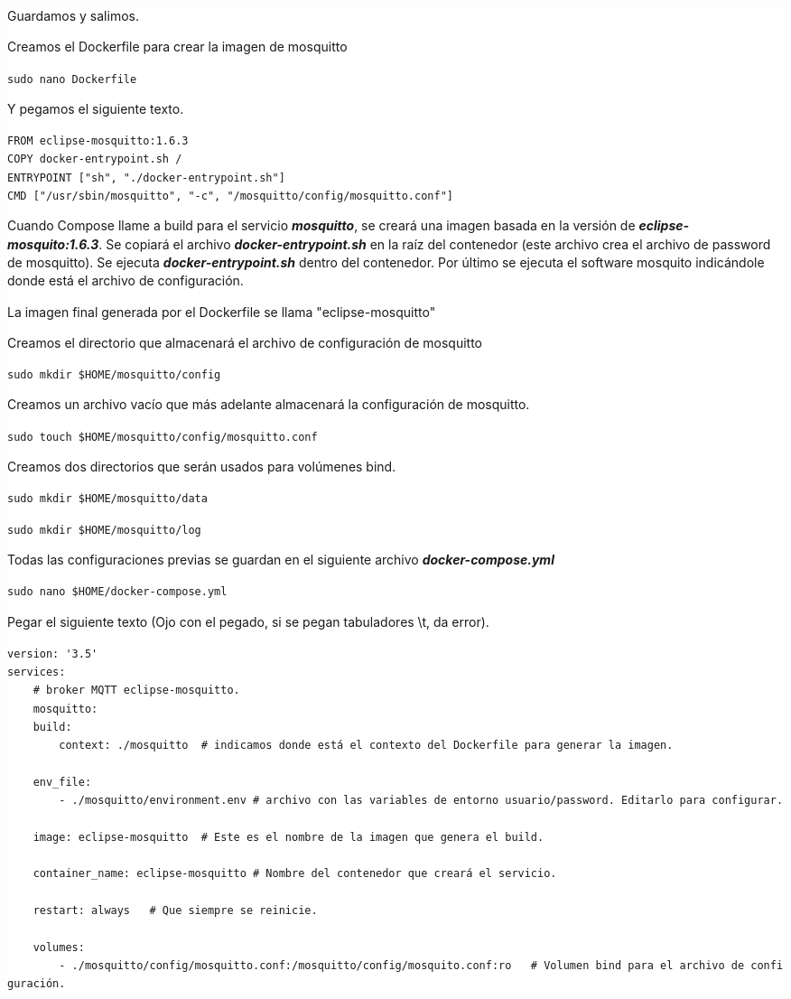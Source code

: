 Guardamos y salimos.


Creamos el Dockerfile para crear la imagen de mosquitto
```
sudo nano Dockerfile
```

Y pegamos el siguiente texto.
```
FROM eclipse-mosquitto:1.6.3
COPY docker-entrypoint.sh /
ENTRYPOINT ["sh", "./docker-entrypoint.sh"]
CMD ["/usr/sbin/mosquitto", "-c", "/mosquitto/config/mosquitto.conf"]
```

Cuando Compose llame a build para el servicio ***mosquitto***, se creará una imagen basada en la versión de ***eclipse-mosquito:1.6.3***. Se copiará el archivo ***docker-entrypoint.sh*** en la raíz del contenedor (este archivo crea el archivo de password de mosquitto). Se ejecuta ***docker-entrypoint.sh*** dentro del contenedor. Por último se ejecuta el software mosquito indicándole donde está el archivo de configuración. 

La imagen final generada por el Dockerfile se llama "eclipse-mosquitto"
	

Creamos el directorio que almacenará  el archivo de configuración de mosquitto
```
sudo mkdir $HOME/mosquitto/config
```

Creamos un archivo vacío que más adelante almacenará la configuración de mosquitto.
```
sudo touch $HOME/mosquitto/config/mosquitto.conf
```

Creamos dos directorios que serán usados para volúmenes bind.
```
sudo mkdir $HOME/mosquitto/data
```
```
sudo mkdir $HOME/mosquitto/log
```

Todas las configuraciones previas se guardan en el siguiente archivo ***docker-compose.yml***
```
sudo nano $HOME/docker-compose.yml
```

Pegar el siguiente texto (Ojo con el pegado, si se pegan tabuladores \t, da error).
```
version: '3.5'
services:
    # broker MQTT eclipse-mosquitto.
    mosquitto:
    build:
        context: ./mosquitto  # indicamos donde está el contexto del Dockerfile para generar la imagen.

    env_file:
        - ./mosquitto/environment.env # archivo con las variables de entorno usuario/password. Editarlo para configurar.

    image: eclipse-mosquitto  # Este es el nombre de la imagen que genera el build.

    container_name: eclipse-mosquitto # Nombre del contenedor que creará el servicio.

    restart: always   # Que siempre se reinicie.

    volumes:
        - ./mosquitto/config/mosquitto.conf:/mosquitto/config/mosquito.conf:ro   # Volumen bind para el archivo de configuración.
```